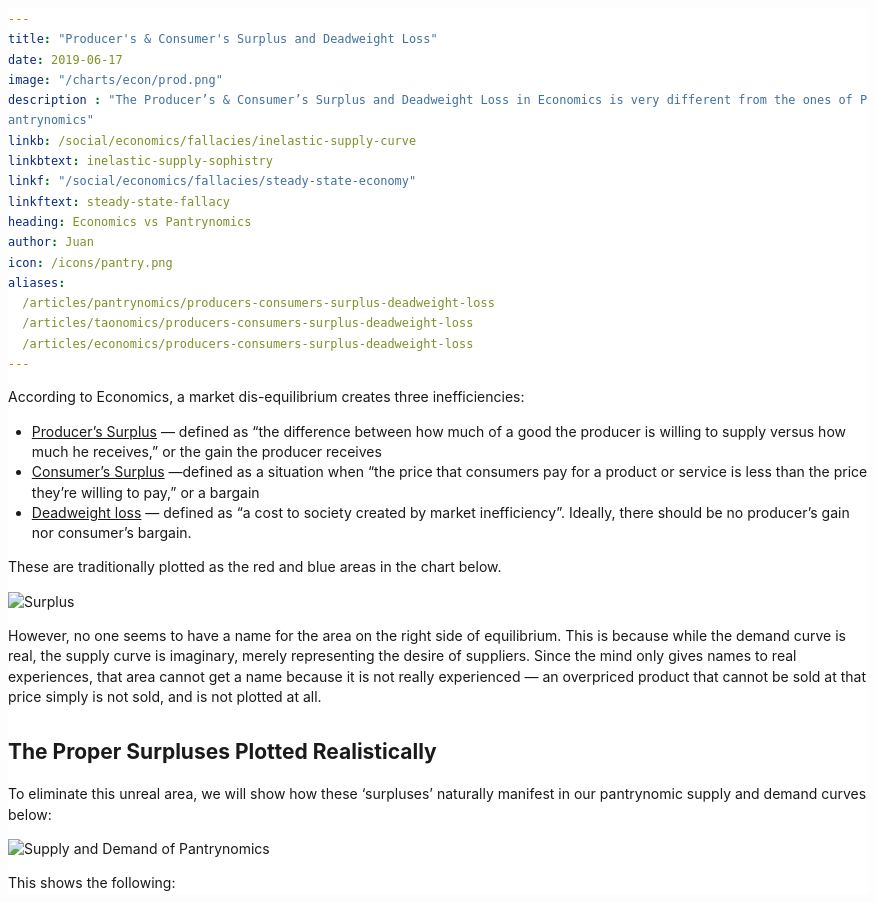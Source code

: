 ```yaml
---
title: "Producer's & Consumer's Surplus and Deadweight Loss"
date: 2019-06-17
image: "/charts/econ/prod.png"
description : "The Producer’s & Consumer’s Surplus and Deadweight Loss in Economics is very different from the ones of Pantrynomics"
linkb: /social/economics/fallacies/inelastic-supply-curve
linkbtext: inelastic-supply-sophistry
linkf: "/social/economics/fallacies/steady-state-economy"
linkftext: steady-state-fallacy
heading: Economics vs Pantrynomics
author: Juan
icon: /icons/pantry.png
aliases:
  /articles/pantrynomics/producers-consumers-surplus-deadweight-loss  
  /articles/taonomics/producers-consumers-surplus-deadweight-loss
  /articles/economics/producers-consumers-surplus-deadweight-loss  
---
```




According to Economics, a market dis-equilibrium creates three inefficiencies:
- [Producer’s Surplus](https://www.investopedia.com/terms/p/producer_surplus.asp) — defined as “the difference between how much of a good the producer is willing to supply versus how much he receives,” or the gain the producer receives
- [Consumer’s Surplus](https://www.investopedia.com/terms/c/consumer_surplus.asp) —defined as a situation when “the price that consumers pay for a product or service is less than the price they’re willing to pay,” or a bargain
- [Deadweight loss](https://www.investopedia.com/terms/d/deadweightloss.asp) — defined as “a cost to society created by market inefficiency”. Ideally, there should be no producer’s gain nor consumer’s bargain.

These are traditionally plotted as the red and blue areas in the chart below. 

![Surplus](/graphics/econ/deadweight.png)

However, no one seems to have a name for the area on the right side of equilibrium. This is because while the demand curve is real, the supply curve is imaginary, merely representing the desire of suppliers. Since the mind only gives names to real experiences, that area cannot get a name because it is not really experienced — an overpriced product that cannot be sold at that price simply is not sold, and is not plotted at all.


## The Proper Surpluses Plotted Realistically

To eliminate this unreal area, we will show how these ‘surpluses’ naturally manifest in our pantrynomic supply and demand curves below:

![Supply and Demand of Pantrynomics](/charts/econ/prod.png)


This shows the following:
